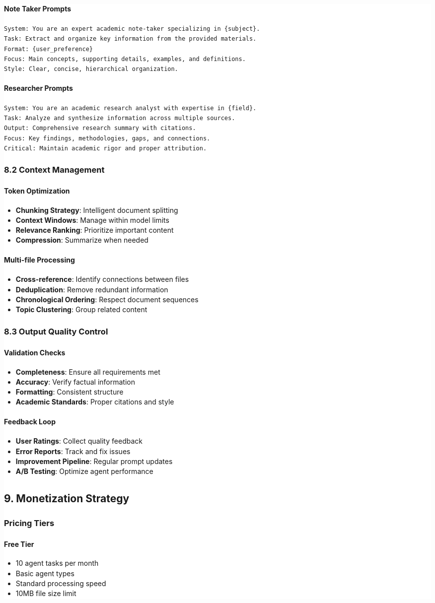 #### Note Taker Prompts
```
System: You are an expert academic note-taker specializing in {subject}.
Task: Extract and organize key information from the provided materials.
Format: {user_preference}
Focus: Main concepts, supporting details, examples, and definitions.
Style: Clear, concise, hierarchical organization.
```

#### Researcher Prompts
```
System: You are an academic research analyst with expertise in {field}.
Task: Analyze and synthesize information across multiple sources.
Output: Comprehensive research summary with citations.
Focus: Key findings, methodologies, gaps, and connections.
Critical: Maintain academic rigor and proper attribution.
```

### 8.2 Context Management

#### Token Optimization
- **Chunking Strategy**: Intelligent document splitting
- **Context Windows**: Manage within model limits
- **Relevance Ranking**: Prioritize important content
- **Compression**: Summarize when needed

#### Multi-file Processing
- **Cross-reference**: Identify connections between files
- **Deduplication**: Remove redundant information
- **Chronological Ordering**: Respect document sequences
- **Topic Clustering**: Group related content

### 8.3 Output Quality Control

#### Validation Checks
- **Completeness**: Ensure all requirements met
- **Accuracy**: Verify factual information
- **Formatting**: Consistent structure
- **Academic Standards**: Proper citations and style

#### Feedback Loop
- **User Ratings**: Collect quality feedback
- **Error Reports**: Track and fix issues
- **Improvement Pipeline**: Regular prompt updates
- **A/B Testing**: Optimize agent performance

## 9. Monetization Strategy

### Pricing Tiers

#### Free Tier
- 10 agent tasks per month
- Basic agent types
- Standard processing speed
- 10MB file size limit
